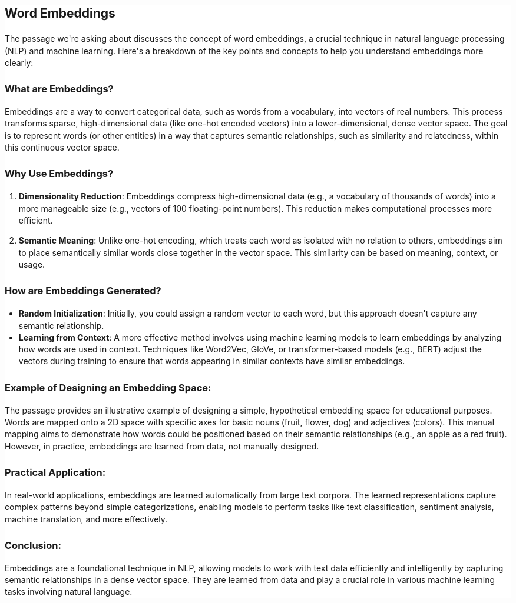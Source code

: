 ## Word Embeddings

The passage we're asking about discusses the concept of word embeddings, a crucial technique in natural language processing (NLP) and machine learning. Here's a breakdown of the key points and concepts to help you understand embeddings more clearly:

### What are Embeddings?

Embeddings are a way to convert categorical data, such as words from a vocabulary, into vectors of real numbers. This process transforms sparse, high-dimensional data (like one-hot encoded vectors) into a lower-dimensional, dense vector space. The goal is to represent words (or other entities) in a way that captures semantic relationships, such as similarity and relatedness, within this continuous vector space.

### Why Use Embeddings?

1. **Dimensionality Reduction**: Embeddings compress high-dimensional data (e.g., a vocabulary of thousands of words) into a more manageable size (e.g., vectors of 100 floating-point numbers). This reduction makes computational processes more efficient.

2. **Semantic Meaning**: Unlike one-hot encoding, which treats each word as isolated with no relation to others, embeddings aim to place semantically similar words close together in the vector space. This similarity can be based on meaning, context, or usage.

### How are Embeddings Generated?

- **Random Initialization**: Initially, you could assign a random vector to each word, but this approach doesn't capture any semantic relationship.
- **Learning from Context**: A more effective method involves using machine learning models to learn embeddings by analyzing how words are used in context. Techniques like Word2Vec, GloVe, or transformer-based models (e.g., BERT) adjust the vectors during training to ensure that words appearing in similar contexts have similar embeddings.

### Example of Designing an Embedding Space:

The passage provides an illustrative example of designing a simple, hypothetical embedding space for educational purposes. Words are mapped onto a 2D space with specific axes for basic nouns (fruit, flower, dog) and adjectives (colors). This manual mapping aims to demonstrate how words could be positioned based on their semantic relationships (e.g., an apple as a red fruit). However, in practice, embeddings are learned from data, not manually designed.

### Practical Application:

In real-world applications, embeddings are learned automatically from large text corpora. The learned representations capture complex patterns beyond simple categorizations, enabling models to perform tasks like text classification, sentiment analysis, machine translation, and more effectively.

### Conclusion:

Embeddings are a foundational technique in NLP, allowing models to work with text data efficiently and intelligently by capturing semantic relationships in a dense vector space. They are learned from data and play a crucial role in various machine learning tasks involving natural language.

